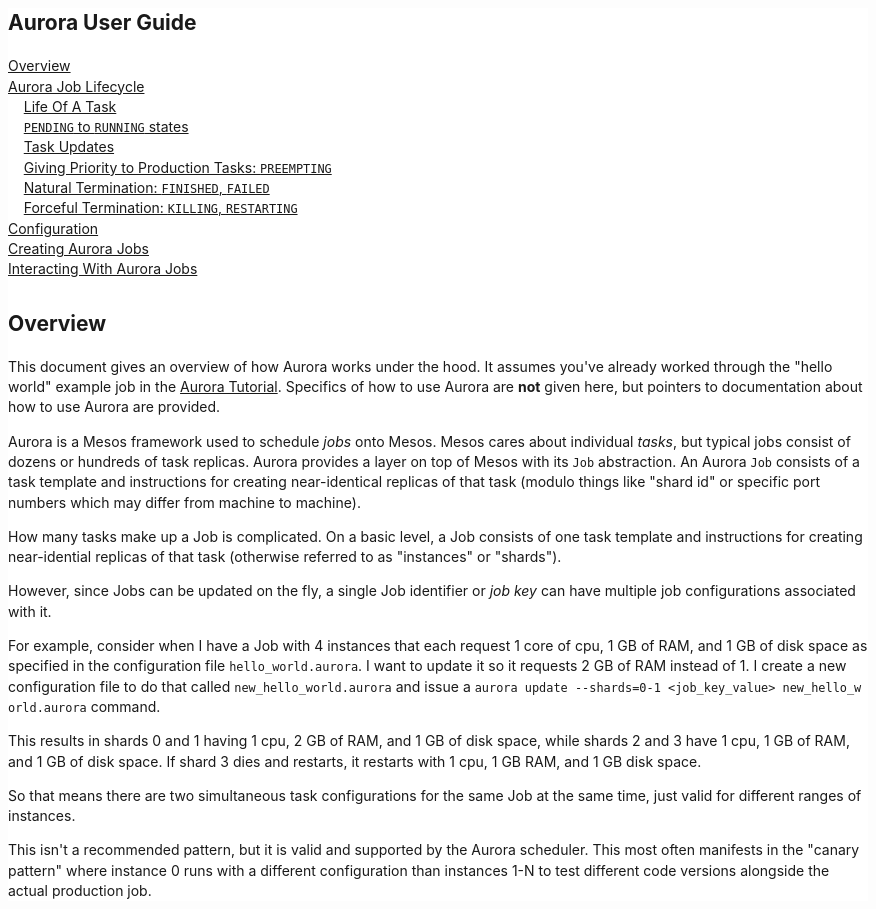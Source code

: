 Aurora User Guide
-----------------
[Overview](#Overview)  
[Aurora Job Lifecycle](#Lifecycle)  
&nbsp;&nbsp;&nbsp;&nbsp;[Life Of A Task](#Life)  
&nbsp;&nbsp;&nbsp;&nbsp;[`PENDING` to `RUNNING` states](#Pending)  
&nbsp;&nbsp;&nbsp;&nbsp;[Task Updates](#Updates)  
&nbsp;&nbsp;&nbsp;&nbsp;[Giving Priority to Production Tasks: `PREEMPTING`](#Giving)  
&nbsp;&nbsp;&nbsp;&nbsp;[Natural Termination: `FINISHED`, `FAILED`](#Natural)  
&nbsp;&nbsp;&nbsp;&nbsp;[Forceful Termination: `KILLING`, `RESTARTING`](#Forceful)  
[Configuration](#Configuration)  
[Creating Aurora Jobs](#Creating)    
[Interacting With Aurora Jobs](#Interacting)  

<a name="Overview"></a>Overview
-------------------------------

This document gives an overview of how Aurora works under the hood.
It assumes you've already worked through the "hello world" example
job in the [Aurora Tutorial](tutorial.md). Specifics of how to use Aurora are **not**
 given here, but pointers to documentation about how to use Aurora are
provided.

Aurora is a Mesos framework used to schedule *jobs* onto Mesos. Mesos
cares about individual *tasks*, but typical jobs consist of dozens or
hundreds of task replicas. Aurora provides a layer on top of Mesos with
its `Job` abstraction. An Aurora `Job` consists of a task template and
instructions for creating near-identical replicas of that task (modulo
things like "shard id" or specific port numbers which may differ from
machine to machine). 

How many tasks make up a Job is complicated. On a basic level, a Job consists of
one task template and instructions for creating near-idential replicas of that task
(otherwise referred to as "instances" or "shards"). 

However, since Jobs can be updated on the fly, a single Job identifier or *job key* 
can have multiple job configurations associated with it. 

For example, consider when I have a Job with 4 instances that each 
request 1 core of cpu, 1 GB of RAM, and 1 GB of disk space as specified
in the configuration file `hello_world.aurora`. I want to
update it so it requests 2 GB of RAM instead of 1. I create a new
configuration file to do that called `new_hello_world.aurora` and
issue a `aurora update --shards=0-1 <job_key_value> new_hello_world.aurora`
command.

This results in shards 0 and 1 having 1 cpu, 2 GB of RAM, and 1 GB of disk space,
while shards 2 and 3 have 1 cpu, 1 GB of RAM, and 1 GB of disk space. If shard 3
dies and restarts, it restarts with 1 cpu, 1 GB RAM, and 1 GB disk space.

So that means there are two simultaneous task configurations for the same Job
at the same time, just valid for different ranges of instances.  

This isn't a recommended pattern, but it is valid and supported by the
Aurora scheduler. This most often manifests in the "canary pattern" where 
instance 0 runs with a different configuration than instances 1-N to test
different code versions alongside the actual production job.
